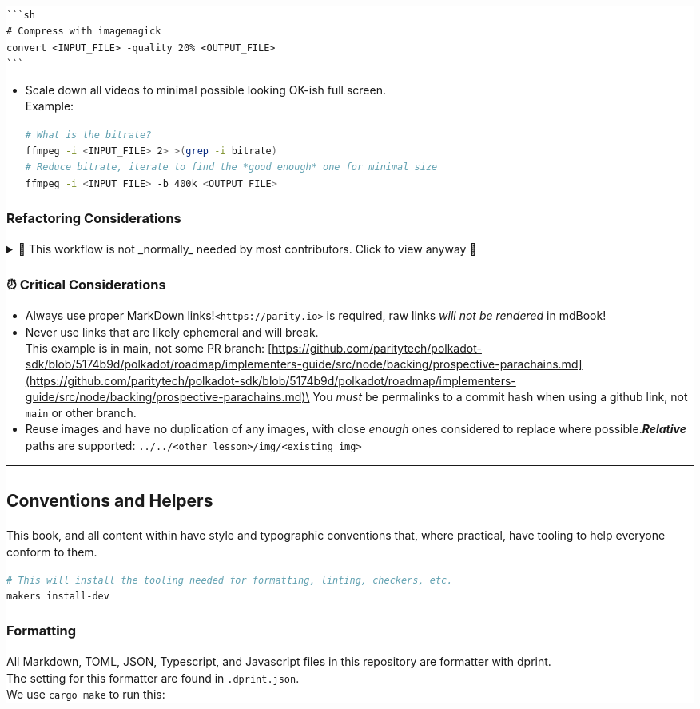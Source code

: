     ```sh
    # Compress with imagemagick
    convert <INPUT_FILE> -quality 20% <OUTPUT_FILE>
    ```
*   Scale down all videos to minimal possible looking OK-ish full screen.\
    Example:

    ```sh
    # What is the bitrate?
    ffmpeg -i <INPUT_FILE> 2> >(grep -i bitrate)
    # Reduce bitrate, iterate to find the *good enough* one for minimal size
    ffmpeg -i <INPUT_FILE> -b 400k <OUTPUT_FILE>
    ```

### Refactoring Considerations

<details><summary>🚧 This workflow is not _normally_ needed by most contributors. Click to view anyway 🚧</summary></details>

### ⏰ Critical Considerations

* Always use proper MarkDown links!`<https://parity.io>` is required, raw links _will not be rendered_ in mdBook!
* Never use links that are likely ephemeral and will break.\
  This example is in main, not some PR branch: [https://github.com/paritytech/polkadot-sdk/blob/5174b9d/polkadot/roadmap/implementers-guide/src/node/backing/prospective-parachains.md](https://github.com/paritytech/polkadot-sdk/blob/5174b9d/polkadot/roadmap/implementers-guide/src/node/backing/prospective-parachains.md)\
  You _must_ be permalinks to a commit hash when using a github link, not `main` or other branch.
* Reuse images and have no duplication of any images, with close _enough_ ones considered to replace where possible._**Relative**_ paths are supported: `../../<other lesson>/img/<existing img>`

***

## Conventions and Helpers

This book, and all content within have style and typographic conventions that, where practical, have tooling to help everyone conform to them.

```sh
# This will install the tooling needed for formatting, linting, checkers, etc.
makers install-dev
```

### Formatting

All Markdown, TOML, JSON, Typescript, and Javascript files in this repository are formatter with [dprint](https://dprint.dev/).\
The setting for this formatter are found in `.dprint.json`.\
We use `cargo make` to run this:
